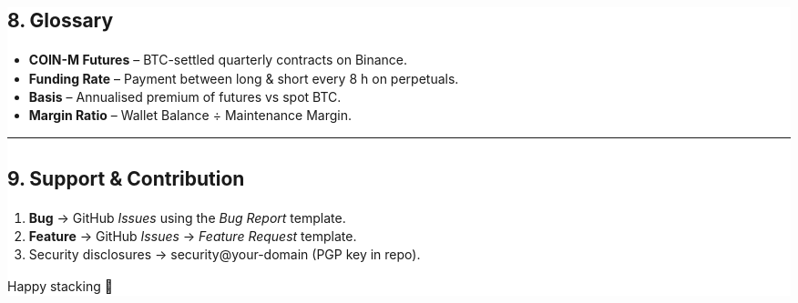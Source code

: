 
## 8.  Glossary

* **COIN-M Futures** – BTC-settled quarterly contracts on Binance.
* **Funding Rate** – Payment between long & short every 8 h on perpetuals.
* **Basis** – Annualised premium of futures vs spot BTC.
* **Margin Ratio** – Wallet Balance ÷ Maintenance Margin.

---

## 9.  Support & Contribution

1. **Bug** → GitHub *Issues* using the *Bug Report* template.  
2. **Feature** → GitHub *Issues* → *Feature Request* template.  
3. Security disclosures → security@your-domain (PGP key in repo).

Happy stacking 🚀
